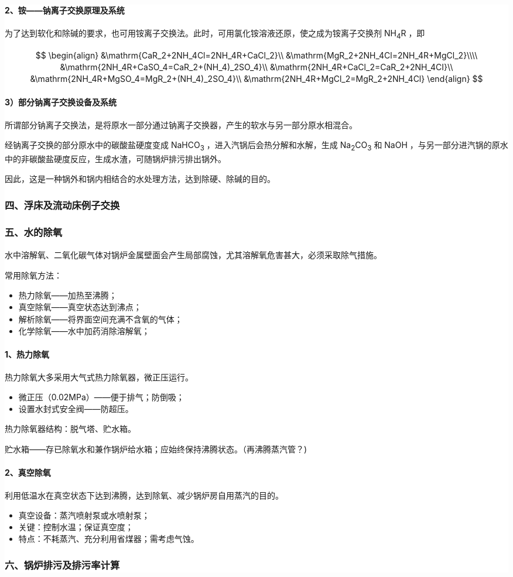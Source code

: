 #### 2、铵——钠离子交换原理及系统

为了达到软化和除碱的要求，也可用铵离子交换法。此时，可用氯化铵溶液还原，使之成为铵离子交换剂 $\mathrm{NH_4R}$ ，即

$$
\begin{align}
&\mathrm{CaR_2+2NH_4Cl=2NH_4R+CaCl_2}\\
&\mathrm{MgR_2+2NH_4Cl=2NH_4R+MgCl_2}\\\\
&\mathrm{2NH_4R+CaSO_4=CaR_2+(NH_4)_2SO_4}\\
&\mathrm{2NH_4R+CaCl_2=CaR_2+2NH_4CI}\\
&\mathrm{2NH_4R+MgSO_4=MgR_2+(NH_4)_2SO_4}\\
&\mathrm{2NH_4R+MgCl_2=MgR_2+2NH_4Cl}
\end{align}
$$

#### 3）部分钠离子交换设备及系统

所谓部分钠离子交换法，是将原水一部分通过钠离子交换器，产生的软水与另一部分原水相混合。

经钠离子交换的部分原水中的碳酸盐硬度变成 $\mathrm{NaHCO_3}$ ，进入汽锅后会热分解和水解，生成 $\mathrm{Na_2CO_3}$ 和 $\mathrm{NaOH}$ ，与另一部分进汽锅的原水中的非碳酸盐硬度反应，生成水渣，可随锅炉排污排出锅外。

因此，这是一种锅外和锅内相结合的水处理方法，达到除硬、除碱的目的。

### 四、浮床及流动床例子交换

### 五、水的除氧

水中溶解氧、二氧化碳气体对锅炉金属壁面会产生局部腐蚀，尤其溶解氧危害甚大，必须采取除气措施。

常用除氧方法：

* 热力除氧——加热至沸腾；
* 真空除氧——真空状态达到沸点；
* 解析除氧——将界面空间充满不含氧的气体；
* 化学除氧——水中加药消除溶解氧；

#### 1、热力除氧

热力除氧大多采用大气式热力除氧器，微正压运行。

* 微正压（0.02MPa）——便于排气；防倒吸；
* 设置水封式安全阀——防超压。

热力除氧器结构：脱气塔、贮水箱。

贮水箱——存已除氧水和兼作锅炉给水箱；应始终保持沸腾状态。（再沸腾蒸汽管？)

#### 2、真空除氧

利用低温水在真空状态下达到沸腾，达到除氧、减少锅炉房自用蒸汽的目的。

* 真空设备：蒸汽喷射泵或水喷射泵；
* 关键：控制水温；保证真空度；
* 特点：不耗蒸汽、充分利用省煤器；需考虑气蚀。

### 六、锅炉排污及排污率计算
